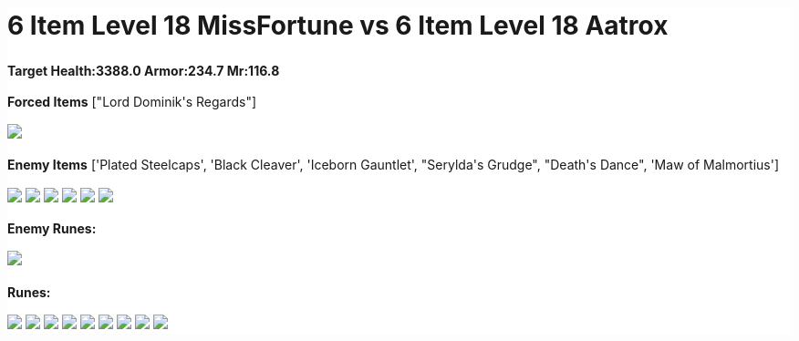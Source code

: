 

# 6 Item Level 18 MissFortune vs 6 Item Level 18 Aatrox

**Target Health:3388.0 Armor:234.7 Mr:116.8**


**Forced Items** ["Lord Dominik's Regards"]





![](/item/3036.png)



**Enemy Items** ['Plated Steelcaps', 'Black Cleaver', 'Iceborn Gauntlet', "Serylda's Grudge", "Death's Dance", 'Maw of Malmortius']





![](/item/3047.png)
![](/item/3071.png)
![](/item/6662.png)
![](/item/6694.png)
![](/item/6333.png)
![](/item/3156.png)



**Enemy Runes:**





![](/StatMods/StatModsArmorIcon.png)



**Runes:**


![](/Styles/Precision/PressTheAttack/PressTheAttack.png)
![](/Styles/Precision/Overheal.png)
![](/Styles/Precision/LegendAlacrity/LegendAlacrity.png)
![](/Styles/Precision/CutDown/CutDown.png)
![](/Styles/Sorcery/AbsoluteFocus/AbsoluteFocus.png)
![](/Styles/Sorcery/GatheringStorm/GatheringStorm.png)
![](/StatMods/StatModsAttackSpeedIcon.png)
![](/StatMods/StatModsAdaptiveForceIcon.png)
![](/StatMods/StatModsHealthScalingIcon.png)
